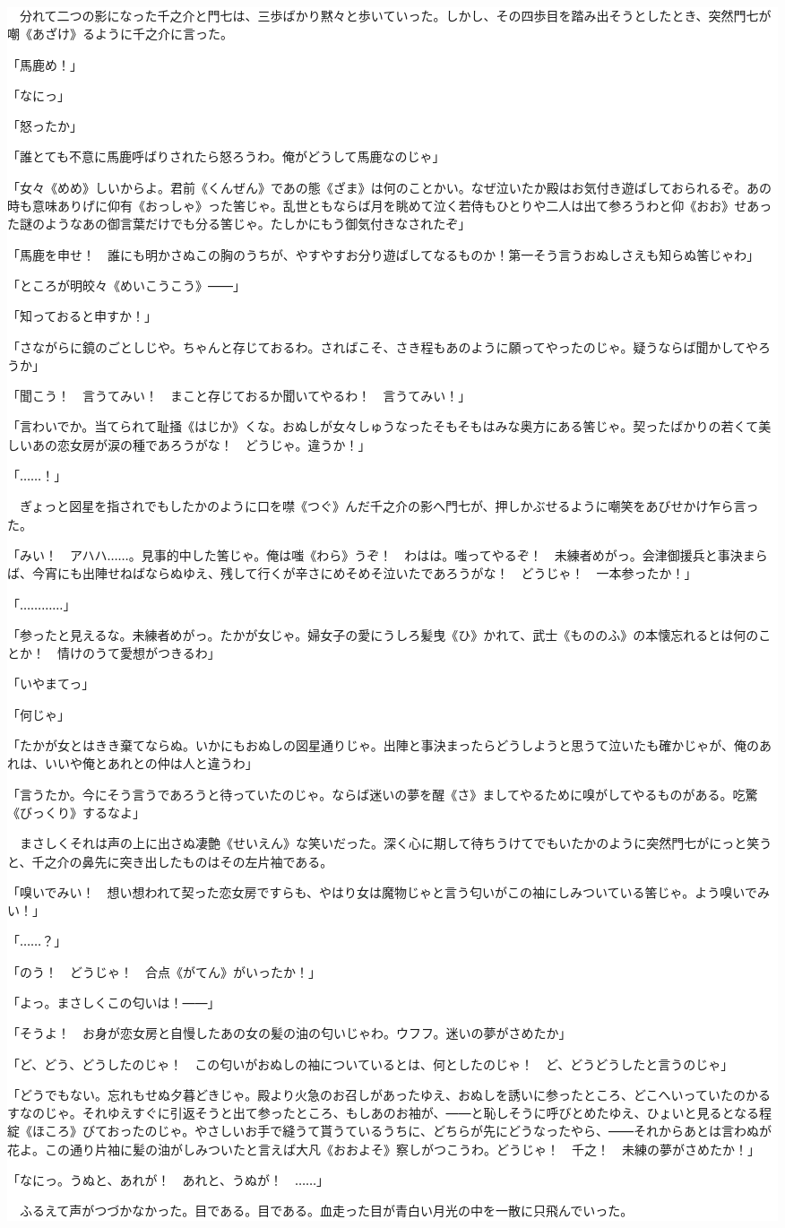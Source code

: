 　分れて二つの影になった千之介と門七は、三歩ばかり黙々と歩いていった。しかし、その四歩目を踏み出そうとしたとき、突然門七が嘲《あざけ》るように千之介に言った。

「馬鹿め！」

「なにっ」

「怒ったか」

「誰とても不意に馬鹿呼ばりされたら怒ろうわ。俺がどうして馬鹿なのじゃ」

「女々《めめ》しいからよ。君前《くんぜん》であの態《ざま》は何のことかい。なぜ泣いたか殿はお気付き遊ばしておられるぞ。あの時も意味ありげに仰有《おっしゃ》った筈じゃ。乱世ともならば月を眺めて泣く若侍もひとりや二人は出て参ろうわと仰《おお》せあった謎のようなあの御言葉だけでも分る筈じゃ。たしかにもう御気付きなされたぞ」

「馬鹿を申せ！　誰にも明かさぬこの胸のうちが、やすやすお分り遊ばしてなるものか！第一そう言うおぬしさえも知らぬ筈じゃわ」

「ところが明皎々《めいこうこう》――」

「知っておると申すか！」

「さながらに鏡のごとしじや。ちゃんと存じておるわ。さればこそ、さき程もあのように願ってやったのじゃ。疑うならば聞かしてやろうか」

「聞こう！　言うてみい！　まこと存じておるか聞いてやるわ！　言うてみい！」

「言わいでか。当てられて耻掻《はじか》くな。おぬしが女々しゅうなったそもそもはみな奥方にある筈じゃ。契ったばかりの若くて美しいあの恋女房が涙の種であろうがな！　どうじゃ。違うか！」

「……！」

　ぎょっと図星を指されでもしたかのように口を噤《つぐ》んだ千之介の影へ門七が、押しかぶせるように嘲笑をあびせかけ乍ら言った。

「みい！　アハハ……。見事的中した筈じゃ。俺は嗤《わら》うぞ！　わはは。嗤ってやるぞ！　未練者めがっ。会津御援兵と事決まらば、今宵にも出陣せねばならぬゆえ、残して行くが辛さにめそめそ泣いたであろうがな！　どうじゃ！　一本参ったか！」

「…………」

「参ったと見えるな。未練者めがっ。たかが女じゃ。婦女子の愛にうしろ髪曳《ひ》かれて、武士《もののふ》の本懐忘れるとは何のことか！　情けのうて愛想がつきるわ」

「いやまてっ」

「何じゃ」

「たかが女とはきき棄てならぬ。いかにもおぬしの図星通りじゃ。出陣と事決まったらどうしようと思うて泣いたも確かじゃが、俺のあれは、いいや俺とあれとの仲は人と違うわ」

「言うたか。今にそう言うであろうと待っていたのじゃ。ならば迷いの夢を醒《さ》ましてやるために嗅がしてやるものがある。吃驚《びっくり》するなよ」

　まさしくそれは声の上に出さぬ凄艶《せいえん》な笑いだった。深く心に期して待ちうけてでもいたかのように突然門七がにっと笑うと、千之介の鼻先に突き出したものはその左片袖である。

「嗅いでみい！　想い想われて契った恋女房ですらも、やはり女は魔物じゃと言う匂いがこの袖にしみついている筈じゃ。よう嗅いでみい！」

「……？」

「のう！　どうじゃ！　合点《がてん》がいったか！」

「よっ。まさしくこの匂いは！――」

「そうよ！　お身が恋女房と自慢したあの女の髪の油の匂いじゃわ。ウフフ。迷いの夢がさめたか」

「ど、どう、どうしたのじゃ！　この匂いがおぬしの袖についているとは、何としたのじゃ！　ど、どうどうしたと言うのじゃ」

「どうでもない。忘れもせぬ夕暮どきじゃ。殿より火急のお召しがあったゆえ、おぬしを誘いに参ったところ、どこへいっていたのかるすなのじゃ。それゆえすぐに引返そうと出て参ったところ、もしあのお袖が、――と恥しそうに呼びとめたゆえ、ひょいと見るとなる程綻《ほころ》びておったのじゃ。やさしいお手で縫うて貰うているうちに、どちらが先にどうなったやら、――それからあとは言わぬが花よ。この通り片袖に髪の油がしみついたと言えば大凡《おおよそ》察しがつこうわ。どうじゃ！　千之！　未練の夢がさめたか！」

「なにっ。うぬと、あれが！　あれと、うぬが！　……」

　ふるえて声がつづかなかった。目である。目である。血走った目が青白い月光の中を一散に只飛んでいった。
